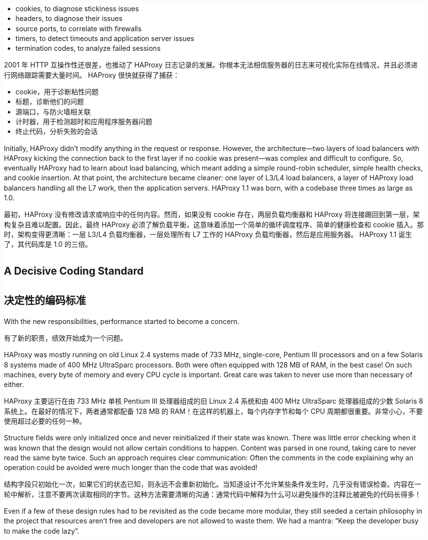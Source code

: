 - cookies, to diagnose stickiness issues
- headers, to diagnose their issues
- source ports, to correlate with firewalls
- timers, to detect timeouts and application server issues
- termination codes, to analyze failed sessions

2001 年 HTTP 互操作性还很差，也推动了 HAProxy 日志记录的发展。你根本无法相信服务器的日志来可视化实际在线情况，并且必须进行网络跟踪需要大量时间。 HAProxy 很快就获得了捕获：

- cookie，用于诊断粘性问题
- 标题，诊断他们的问题
- 源端口，与防火墙相关联
- 计时器，用于检测超时和应用程序服务器问题
- 终止代码，分析失败的会话

Initially, HAProxy didn’t modify anything in the request or response. However, the architecture—two layers of load balancers with HAProxy kicking the connection back to the first layer if no cookie was present—was complex and difficult to configure. So, eventually HAProxy had to learn about load balancing, which meant adding a simple round-robin scheduler, simple health checks, and cookie insertion. At that point, the architecture became cleaner: one layer of L3/L4 load balancers, a layer of HAProxy load balancers handling all the L7 work, then the application servers. HAProxy 1.1 was born, with a codebase three times as large as 1.0.

最初，HAProxy 没有修改请求或响应中的任何内容。然而，如果没有 cookie 存在，两层负载均衡器和 HAProxy 将连接踢回到第一层，架构复杂且难以配置。因此，最终 HAProxy 必须了解负载平衡，这意味着添加一个简单的循环调度程序、简单的健康检查和 cookie 插入。那时，架构变得更清晰：一层 L3/L4 负载均衡器，一层处理所有 L7 工作的 HAProxy 负载均衡器，然后是应用服务器。 HAProxy 1.1 诞生了，其代码库是 1.0 的三倍。

## A Decisive Coding Standard

## 决定性的编码标准

With the new responsibilities, performance started to become a concern.

有了新的职责，绩效开始成为一个问题。

HAProxy was mostly running on old Linux 2.4 systems made of 733 MHz, single-core, Pentium III processors and on a few Solaris 8 systems made of 400 MHz UltraSparc processors. Both were often equipped with 128 MB of RAM, in the best case! On such machines, every byte of memory and every CPU cycle is important. Great care was taken to never use more than necessary of either.

HAProxy 主要运行在由 733 MHz 单核 Pentium III 处理器组成的旧 Linux 2.4 系统和由 400 MHz UltraSparc 处理器组成的少数 Solaris 8 系统上。在最好的情况下，两者通常都配备 128 MB 的 RAM！在这样的机器上，每个内存字节和每个 CPU 周期都很重要。非常小心，不要使用超过必要的任何一种。

Structure fields were only initialized once and never reinitialized if their state was known. There was little error checking when it was known that the design would not allow certain conditions to happen. Content was parsed in one round, taking care to never read the same byte twice. Such an approach requires clear communication: Often the comments in the code explaining why an operation could be avoided were much longer than the code that was avoided!

结构字段只初始化一次，如果它们的状态已知，则永远不会重新初始化。当知道设计不允许某些条件发生时，几乎没有错误检查。内容在一轮中解析，注意不要两次读取相同的字节。这种方法需要清晰的沟通：通常代码中解释为什么可以避免操作的注释比被避免的代码长得多！

Even if a few of these design rules had to be revisited as the code became more modular, they still seeded a certain philosophy in the project that resources aren’t free and developers are not allowed to waste them. We had a mantra: “Keep the developer busy to make the code lazy”.
